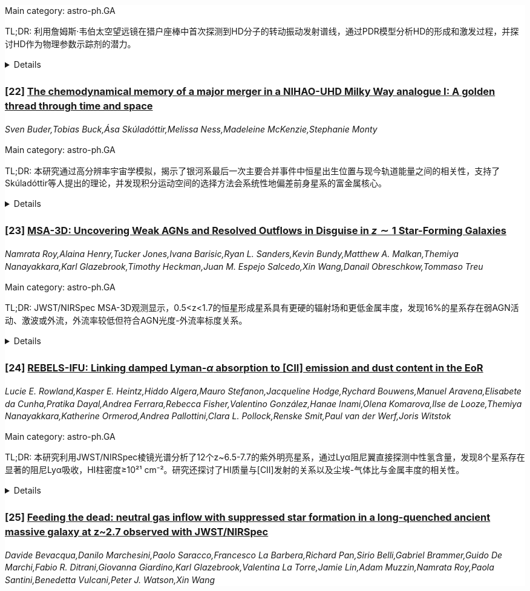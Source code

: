 Main category: astro-ph.GA

TL;DR: 利用詹姆斯·韦伯太空望远镜在猎户座棒中首次探测到HD分子的转动振动发射谱线，通过PDR模型分析HD的形成和激发过程，并探讨HD作为物理参数示踪剂的潜力。


<details><summary>Details</summary></details>


### [22] [The chemodynamical memory of a major merger in a NIHAO-UHD Milky Way analogue I: A golden thread through time and space](https://arxiv.org/abs/2510.11284)
*Sven Buder,Tobias Buck,Ása Skúladóttir,Melissa Ness,Madeleine McKenzie,Stephanie Monty*

Main category: astro-ph.GA

TL;DR: 本研究通过高分辨率宇宙学模拟，揭示了银河系最后一次主要合并事件中恒星出生位置与现今轨道能量之间的相关性，支持了Skúladóttir等人提出的理论，并发现积分运动空间的选择方法会系统性地偏差前身星系的富金属核心。


<details><summary>Details</summary></details>


### [23] [MSA-3D: Uncovering Weak AGNs and Resolved Outflows in Disguise in $z\sim1$ Star-Forming Galaxies](https://arxiv.org/abs/2510.11326)
*Namrata Roy,Alaina Henry,Tucker Jones,Ivana Barisic,Ryan L. Sanders,Kevin Bundy,Matthew A. Malkan,Themiya Nanayakkara,Karl Glazebrook,Timothy Heckman,Juan M. Espejo Salcedo,Xin Wang,Danail Obreschkow,Tommaso Treu*

Main category: astro-ph.GA

TL;DR: JWST/NIRSpec MSA-3D观测显示，0.5<z<1.7的恒星形成星系具有更硬的辐射场和更低金属丰度，发现16%的星系存在弱AGN活动、激波或外流，外流率较低但符合AGN光度-外流率标度关系。


<details><summary>Details</summary></details>


### [24] [REBELS-IFU: Linking damped Lyman-$α$ absorption to [CII] emission and dust content in the EoR](https://arxiv.org/abs/2510.11351)
*Lucie E. Rowland,Kasper E. Heintz,Hiddo Algera,Mauro Stefanon,Jacqueline Hodge,Rychard Bouwens,Manuel Aravena,Elisabete da Cunha,Pratika Dayal,Andrea Ferrara,Rebecca Fisher,Valentino González,Hanae Inami,Olena Komarova,Ilse de Looze,Themiya Nanayakkara,Katherine Ormerod,Andrea Pallottini,Clara L. Pollock,Renske Smit,Paul van der Werf,Joris Witstok*

Main category: astro-ph.GA

TL;DR: 本研究利用JWST/NIRSpec棱镜光谱分析了12个z~6.5-7.7的紫外明亮星系，通过Lyα阻尼翼直接探测中性氢含量，发现8个星系存在显著的阻尼Lyα吸收，HI柱密度≥10²¹ cm⁻²。研究还探讨了HI质量与[CII]发射的关系以及尘埃-气体比与金属丰度的相关性。


<details><summary>Details</summary></details>


### [25] [Feeding the dead: neutral gas inflow with suppressed star formation in a long-quenched ancient massive galaxy at z~2.7 observed with JWST/NIRSpec](https://arxiv.org/abs/2510.11455)
*Davide Bevacqua,Danilo Marchesini,Paolo Saracco,Francesco La Barbera,Richard Pan,Sirio Belli,Gabriel Brammer,Guido De Marchi,Fabio R. Ditrani,Giovanna Giardino,Karl Glazebrook,Valentina La Torre,Jamie Lin,Adam Muzzin,Namrata Roy,Paola Santini,Benedetta Vulcani,Peter J. Watson,Xin Wang*
